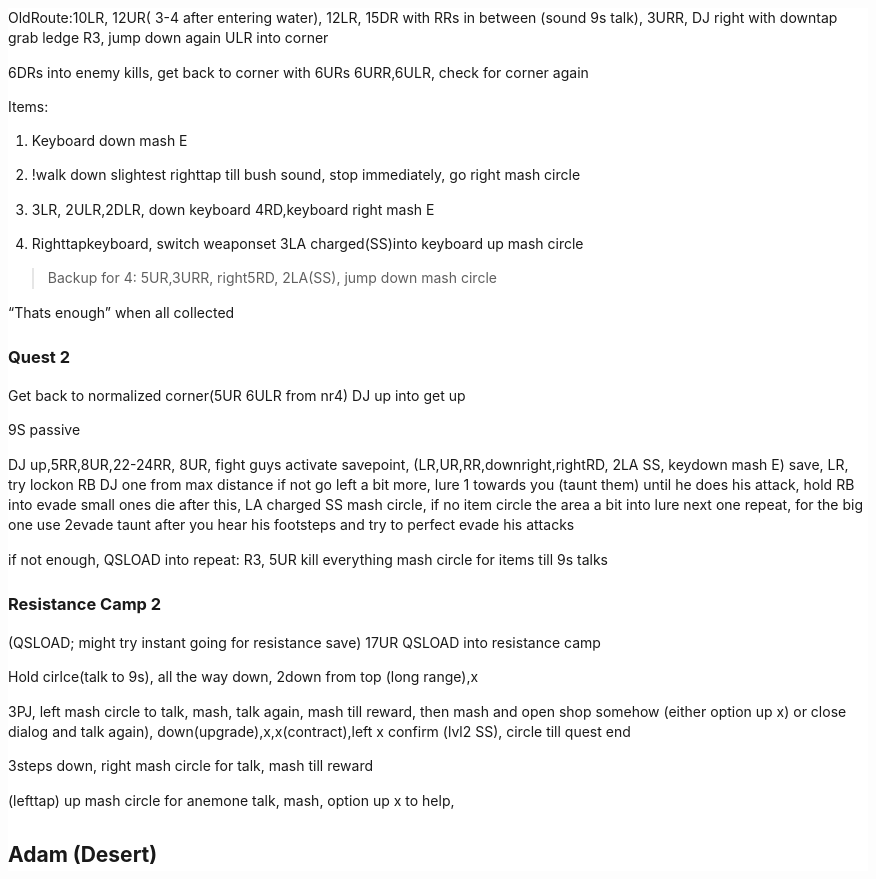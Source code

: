 OldRoute:10LR, 12UR( 3-4 after entering water), 12LR, 15DR with RRs in
between (sound 9s talk), 3URR, DJ right with downtap grab ledge R3, jump
down again ULR into corner

6DRs into enemy kills, get back to corner with 6URs 6URR,6ULR, check for
corner again

Items:

1.  Keyboard down mash E

2.  \!walk down slightest righttap till bush sound, stop immediately, go
    right mash circle

3.  3LR, 2ULR,2DLR, down keyboard 4RD,keyboard right mash E

4.  Righttapkeyboard, switch weaponset 3LA charged(SS)into keyboard up
    mash circle

> Backup for 4: 5UR,3URR, right5RD, 2LA(SS), jump down mash circle

“Thats enough” when all collected

### Quest 2

Get back to normalized corner(5UR 6ULR from nr4) DJ up into get up

9S passive

DJ up,5RR,8UR,22-24RR, 8UR, fight guys activate savepoint,
(LR,UR,RR,downright,rightRD, 2LA SS, keydown mash E) save, LR, try
lockon RB DJ one from max distance if not go left a bit more, lure 1
towards you (taunt them) until he does his attack, hold RB into evade
small ones die after this, LA charged SS mash circle, if no item circle
the area a bit into lure next one repeat, for the big one use 2evade
taunt after you hear his footsteps and try to perfect evade his attacks

if not enough, QSLOAD into repeat: R3, 5UR kill everything mash circle
for items till 9s talks

### Resistance Camp 2

(QSLOAD; might try instant going for resistance save) 17UR QSLOAD into
resistance camp

Hold cirlce(talk to 9s), all the way down, 2down from top (long range),x

3PJ, left mash circle to talk, mash, talk again, mash till reward, then
mash and open shop somehow (either option up x) or close dialog and talk
again), down(upgrade),x,x(contract),left x confirm (lvl2 SS), circle
till quest end

3steps down, right mash circle for talk, mash till reward

(lefttap) up mash circle for anemone talk, mash, option up x to help,

## Adam (Desert)
